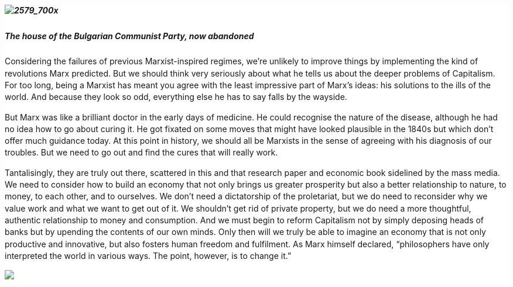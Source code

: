 ##### ![2579_700x](https://www.theschooloflife.com/thebookoflife/wp-content/uploads/2014/10/2579_700x.jpg)

##### The house of the Bulgarian Communist Party, now abandoned

Considering the failures of previous Marxist-inspired regimes, we’re unlikely to improve things by implementing the kind of revolutions Marx predicted. But we should think very seriously about what he tells us about the deeper problems of Capitalism. For too long, being a Marxist has meant you agree with the least impressive part of Marx’s ideas: his solutions to the ills of the world. And because they look so odd, everything else he has to say falls by the wayside.

But Marx was like a brilliant doctor in the early days of medicine. He could recognise the nature of the disease, although he had no idea how to go about curing it. He got fixated on some moves that might have looked plausible in the 1840s but which don’t offer much guidance today. At this point in history, we should all be Marxists in the sense of agreeing with his diagnosis of our troubles. But we need to go out and find the cures that will really work.

Tantalisingly, they are truly out there, scattered in this and that research paper and economic book sidelined by the mass media. We need to consider how to build an economy that not only brings us greater prosperity but also a better relationship to nature, to money, to each other, and to ourselves. We don’t need a dictatorship of the proletariat, but we do need to reconsider why we value work and what we want to get out of it. We shouldn’t get rid of private property, but we do need a more thoughtful, authentic relationship to money and consumption. And we must begin to reform Capitalism not by simply deposing heads of banks but by upending the contents of our own minds. Only then will we truly be able to imagine an economy that is not only productive and innovative, but also fosters human freedom and fulfilment. As Marx himself declared, “philosophers have only interpreted the world in various ways. The point, however, is to change it.”

[![](https://img.youtube.com/vi/fSQgCy_iIcc/0.jpg)](//www.youtube.com/embed/fSQgCy_iIcc '')
